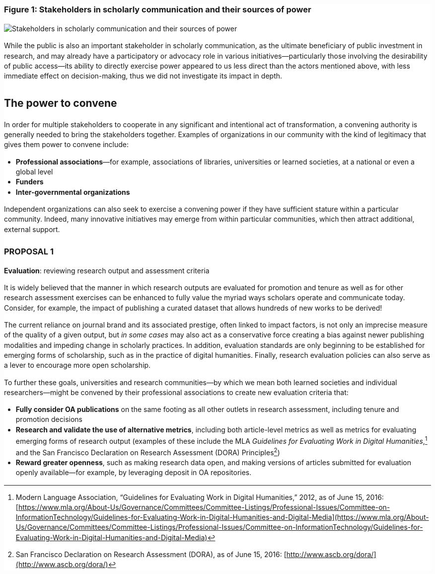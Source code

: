### Figure 1: Stakeholders in scholarly communication and their sources of power 

![Stakeholders in scholarly communication and their sources of power](http://journals.gmu.edu/osi/article/downloadSuppFile/1376/41)

While the public is also an important stakeholder in scholarly communication, as the ultimate beneficiary of public investment in research, and may already have a participatory or advocacy role in various initiatives—particularly those involving the desirability of public access—its ability to directly exercise power appeared to us less direct than the actors mentioned above, with less immediate effect on decision-making, thus we did not investigate its impact in depth. 

## The power to convene 

In order for multiple stakeholders to cooperate in any significant and intentional act of transformation, a convening authority is generally needed to bring the stakeholders together. Examples of organizations in our community with the kind of legitimacy that gives them power to convene include: 

- **Professional associations**—for example, associations of libraries, universities or learned societies, at a national or even a global level 
- **Funders** 
- **Inter-governmental organizations**

Independent organizations can also seek to exercise a convening power if they have sufficient stature within a particular community. Indeed, many innovative initiatives may emerge from within particular communities, which then attract additional, external support. 

### PROPOSAL 1 

**Evaluation**: reviewing research output and assessment criteria 

It is widely believed that the manner in which research outputs are evaluated for promotion and tenure as well as for other research assessment exercises can be enhanced to fully value the myriad ways scholars operate and communicate today. Consider, for example, the impact of publishing a curated dataset that allows hundreds of new works to be derived! 

The current reliance on journal brand and its associated prestige, often linked to impact factors, is not only an imprecise measure of the quality of a given output, but *in some cases* may also act as a conservative force creating a bias against newer publishing modalities and impeding change in scholarly practices. In addition, evaluation standards are only beginning to be established for emerging forms of scholarship, such as in the practice of digital humanities. Finally, research evaluation policies can also serve as a lever to encourage more open scholarship. 

To further these goals, universities and research communities—by which we mean both learned societies and individual researchers—might be convened by their professional associations to create new evaluation criteria that: 

- **Fully consider OA publications** on the same footing as all other outlets in research assessment, including tenure and promotion decisions 
- **Research and validate the use of alternative metrics**, including both article-level metrics as well as metrics for evaluating emerging forms of research output (examples of these include the MLA *Guidelines for Evaluating Work in Digital Humanities*,[^1] and the San Francisco Declaration on Research Assessment (DORA) Principles[^2]) 
- **Reward greater openness**, such as making research data open, and making versions of articles submitted for evaluation openly available—for example, by leveraging deposit in OA repositories. 


[^1]: Modern Language Association, “Guidelines for Evaluating Work in Digital Humanities,” 2012, as of June 15, 2016: [https://www.mla.org/About-Us/Governance/Committees/Committee-Listings/Professional-Issues/Committee-on-InformationTechnology/Guidelines-for-Evaluating-Work-in-Digital-Humanities-and-Digital-Media](https://www.mla.org/About-Us/Governance/Committees/Committee-Listings/Professional-Issues/Committee-on-InformationTechnology/Guidelines-for-Evaluating-Work-in-Digital-Humanities-and-Digital-Media)
[^2]: San Francisco Declaration on Research Assessment (DORA), as of June 15, 2016: [http://www.ascb.org/dora/](http://www.ascb.org/dora/)
[^3]: Online Library of the Humanities (OLH), as of June 15, 2016: [https://www.openlibhums.org/](https://www.openlibhums.org/)
[^4]: LingOA, as of June 15, 2016: [www.lingoa.eu/](www.lingoa.eu/)
[^5]: Libraria, as of June 15, 2016: [http://libraria.cc/](http://libraria.cc/)
[^6]: Open Access Network, as of June 15, 2016: [http://openaccessnetwork.org/](http://openaccessnetwork.org/) 
[^7]: SCOAP<sup>3</sup>, as of June 15, 2016: [https://scoap3.org/](https://scoap3.org/) 
[^8]: OA2020, as of June 15, 2016: [http://oa2020.org/](http://oa2020.org/)
[^9]: University of California Libraries, UC Davis, and California Digital Library, “Pay It Forward: Investigating a Sustainable Model of Open Access Article Processing Charges for Large North American Research Institutions,” 2014, as of June 15, 2016: [http://icis.ucdavis.edu/wp-content/uploads/2014/06/UC-Pay-It-Forward-narrative-2014-FINAL.pdf](http://icis.ucdavis.edu/wp-content/uploads/2014/06/UC-Pay-It-Forward-narrative-2014-FINAL.pdf)